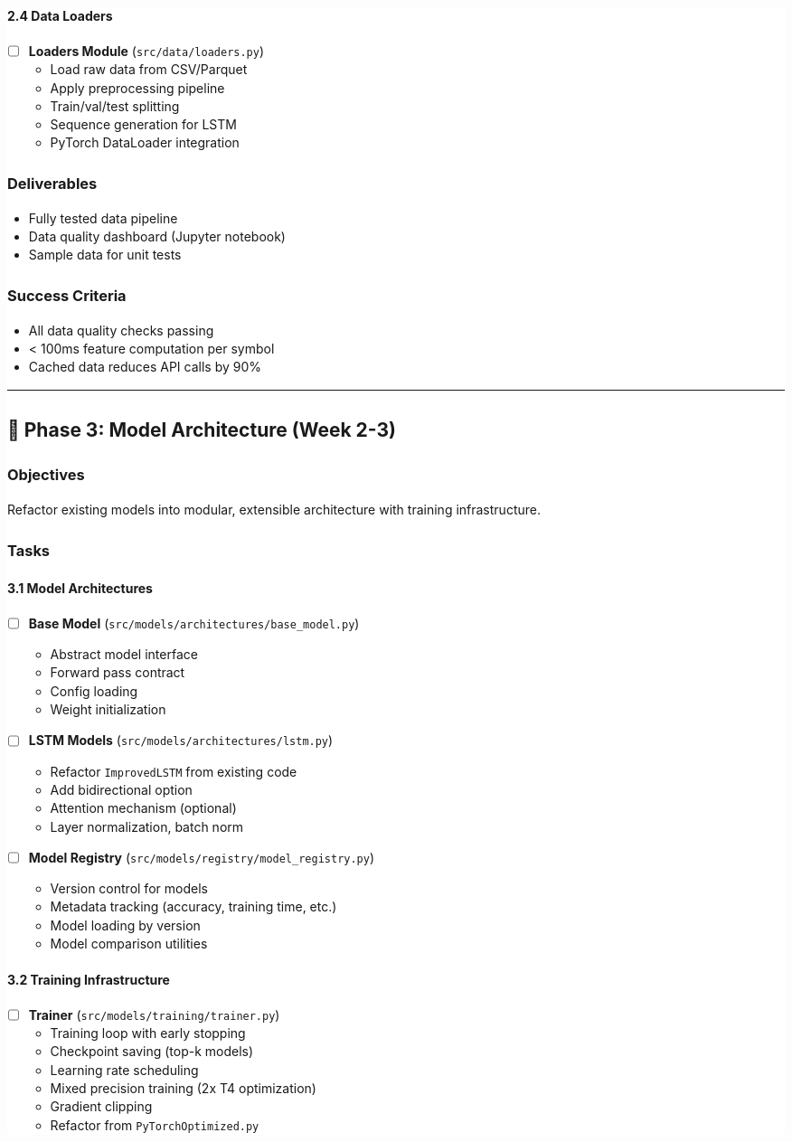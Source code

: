 #### 2.4 Data Loaders
- [ ] **Loaders Module** (`src/data/loaders.py`)
  - Load raw data from CSV/Parquet
  - Apply preprocessing pipeline
  - Train/val/test splitting
  - Sequence generation for LSTM
  - PyTorch DataLoader integration

### Deliverables
- Fully tested data pipeline
- Data quality dashboard (Jupyter notebook)
- Sample data for unit tests

### Success Criteria
- All data quality checks passing
- < 100ms feature computation per symbol
- Cached data reduces API calls by 90%

---

## 🤖 Phase 3: Model Architecture (Week 2-3)

### Objectives
Refactor existing models into modular, extensible architecture with training infrastructure.

### Tasks

#### 3.1 Model Architectures
- [ ] **Base Model** (`src/models/architectures/base_model.py`)
  - Abstract model interface
  - Forward pass contract
  - Config loading
  - Weight initialization

- [ ] **LSTM Models** (`src/models/architectures/lstm.py`)
  - Refactor `ImprovedLSTM` from existing code
  - Add bidirectional option
  - Attention mechanism (optional)
  - Layer normalization, batch norm

- [ ] **Model Registry** (`src/models/registry/model_registry.py`)
  - Version control for models
  - Metadata tracking (accuracy, training time, etc.)
  - Model loading by version
  - Model comparison utilities

#### 3.2 Training Infrastructure
- [ ] **Trainer** (`src/models/training/trainer.py`)
  - Training loop with early stopping
  - Checkpoint saving (top-k models)
  - Learning rate scheduling
  - Mixed precision training (2x T4 optimization)
  - Gradient clipping
  - Refactor from `PyTorchOptimized.py`
